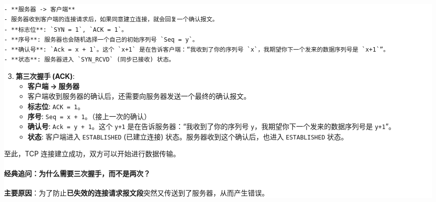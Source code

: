     - **服务器 -> 客户端**
    - 服务器收到客户端的连接请求后，如果同意建立连接，就会回复一个确认报文。
    - **标志位**: `SYN = 1`, `ACK = 1`。
    - **序号**: 服务器也会随机选择一个自己的初始序列号 `Seq = y`。
    - **确认号**: `Ack = x + 1`。这个 `x+1` 是在告诉客户端：“我收到了你的序列号 `x`，我期望你下一个发来的数据序列号是 `x+1`”。
    - **状态**: 服务器进入 `SYN_RCVD` (同步已接收) 状态。

3.  **第三次握手 (ACK)**:
    - **客户端 -> 服务器**
    - 客户端收到服务器的确认后，还需要向服务器发送一个最终的确认报文。
    - **标志位**: `ACK = 1`。
    - **序号**: `Seq = x + 1`。（接上一次的确认）
    - **确认号**: `Ack = y + 1`。这个 `y+1` 是在告诉服务器：“我收到了你的序列号 `y`，我期望你下一个发来的数据序列号是 `y+1`”。
    - **状态**: 客户端进入 `ESTABLISHED` (已建立连接) 状态。服务器收到这个确认后，也进入 `ESTABLISHED` 状态。

至此，TCP 连接建立成功，双方可以开始进行数据传输。

#### 经典追问：为什么需要三次握手，而不是两次？

**主要原因**：为了防止**已失效的连接请求报文段**突然又传送到了服务器，从而产生错误。

